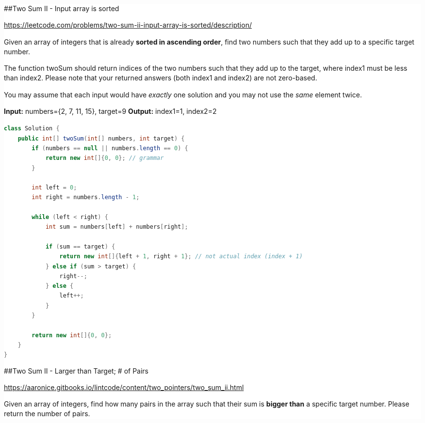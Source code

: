 

##Two Sum II - Input array is sorted

https://leetcode.com/problems/two-sum-ii-input-array-is-sorted/description/

Given an array of integers that is already **sorted in ascending order**, find two numbers such that they add up to a specific target number.

The function twoSum should return indices of the two numbers such that they add up to the target, where index1 must be less than index2. Please note that your returned answers (both index1 and index2) are not zero-based.

You may assume that each input would have *exactly* one solution and you may not use the *same* element twice.

**Input:** numbers={2, 7, 11, 15}, target=9
**Output:** index1=1, index2=2



```java
class Solution {
    public int[] twoSum(int[] numbers, int target) {
        if (numbers == null || numbers.length == 0) {
            return new int[]{0, 0}; // grammar
        }
        
        int left = 0;
        int right = numbers.length - 1;
        
        while (left < right) {
            int sum = numbers[left] + numbers[right];
            
            if (sum == target) {
                return new int[]{left + 1, right + 1}; // not actual index (index + 1)
            } else if (sum > target) {
                right--;
            } else {
                left++;
            }
        }
            
        return new int[]{0, 0};
    }
}

```





##Two Sum II - Larger than Target; # of Pairs

https://aaronice.gitbooks.io/lintcode/content/two_pointers/two_sum_ii.html

Given an array of integers, find how many pairs in the array such that their sum is **bigger than** a specific target number. Please return the number of pairs.
